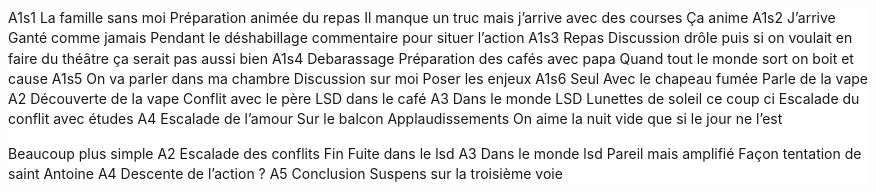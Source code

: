 
A1s1
La famille sans moi
Préparation animée du repas
Il manque un truc mais j’arrive avec des courses
Ça anime
A1s2
J’arrive 
Ganté comme jamais
Pendant le déshabillage commentaire pour situer l’action 
A1s3
Repas
Discussion drôle puis si on voulait en faire du théâtre ça serait pas aussi bien
A1s4
Debarassage 
Préparation des cafés avec papa
Quand tout le monde sort on boit et cause
A1s5
On va parler dans ma chambre
Discussion sur moi
Poser les enjeux
A1s6
Seul
Avec le chapeau fumée
Parle de la vape
A2
Découverte de la vape
Conflit avec le père 
LSD dans le café 
A3
Dans le monde LSD
Lunettes de soleil ce coup ci 
Escalade du conflit avec études 
A4
Escalade de l’amour 
Sur le balcon
Applaudissements 
On aime la nuit vide que si le jour ne l’est 

Beaucoup plus simple
A2
Escalade des conflits
Fin
Fuite dans le lsd 
A3
Dans le monde lsd
Pareil mais amplifié 
Façon tentation de saint Antoine 
A4
Descente de l’action ?
A5
Conclusion
Suspens sur la troisième voie
